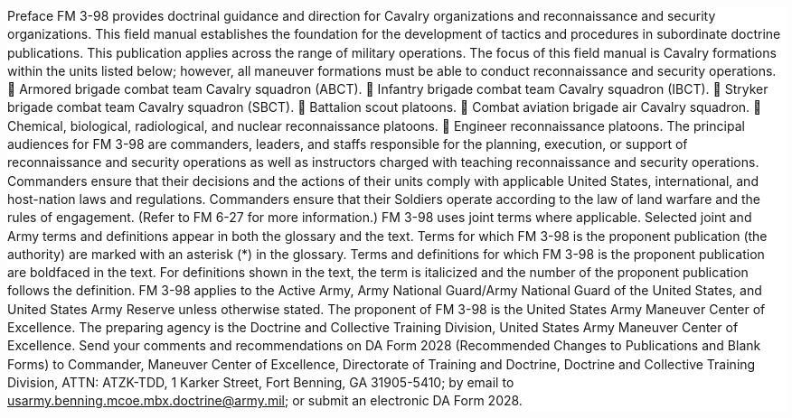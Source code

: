



Preface 
FM 3-98 provides doctrinal guidance and direction for Cavalry organizations and reconnaissance and security 
organizations. This field manual establishes the foundation for the development of tactics and procedures in 
subordinate doctrine publications. This publication applies across the range of military operations. The focus 
of this field manual is Cavalry formations within the units listed below; however, all maneuver formations 
must be able to conduct reconnaissance and security operations. 
 Armored brigade combat team Cavalry squadron (ABCT).
 Infantry brigade combat team Cavalry squadron (IBCT).
 Stryker brigade combat team Cavalry squadron (SBCT).
 Battalion scout platoons.
 Combat aviation brigade air Cavalry squadron.
 Chemical, biological, radiological, and nuclear reconnaissance platoons.
 Engineer reconnaissance platoons.
The principal audiences for FM 3-98 are commanders, leaders, and staffs responsible for the planning, 
execution, or support of reconnaissance and security operations as well as instructors charged with teaching 
reconnaissance and security operations. 
Commanders ensure that their decisions and the actions of their units comply with applicable United States, 
international, and host-nation laws and regulations. Commanders ensure that their Soldiers operate according 
to the law of land warfare and the rules of engagement. (Refer to FM 6-27 for more information.) 
FM 3-98 uses joint terms where applicable. Selected joint and Army terms and definitions appear in both the 
glossary and the text. Terms for which FM 3-98 is the proponent publication (the authority) are marked with 
an asterisk (*) in the glossary. Terms and definitions for which FM 3-98 is the proponent publication are 
boldfaced in the text. For definitions shown in the text, the term is italicized and the number of the proponent 
publication follows the definition. 
FM 3-98 applies to the Active Army, Army National Guard/Army National Guard of the United States, and 
United States Army Reserve unless otherwise stated. 
The proponent of FM 3-98 is the United States Army Maneuver Center of Excellence. The preparing agency 
is the Doctrine and Collective Training Division, United States Army Maneuver Center of Excellence. Send 
your comments and recommendations on DA Form 2028 (Recommended Changes to Publications and Blank 
Forms) to Commander, Maneuver Center of Excellence, Directorate of Training and Doctrine, Doctrine and 
Collective Training Division, ATTN: ATZK-TDD, 1 Karker Street, Fort Benning, GA 31905-5410; by email 
to usarmy.benning.mcoe.mbx.doctrine@army.mil; or submit an electronic DA Form 2028.
